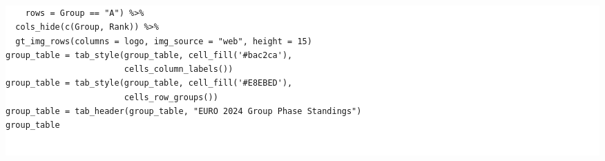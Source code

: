        rows = Group == "A") %>%
      cols_hide(c(Group, Rank)) %>%
      gt_img_rows(columns = logo, img_source = "web", height = 15)
    group_table = tab_style(group_table, cell_fill('#bac2ca'), 
                            cells_column_labels())
    group_table = tab_style(group_table, cell_fill('#E8EBED'), 
                            cells_row_groups())
    group_table = tab_header(group_table, "EURO 2024 Group Phase Standings")
    group_table

<div id="eqnunfnypy" style="padding-left:0px;padding-right:0px;padding-top:10px;padding-bottom:10px;overflow-x:auto;overflow-y:auto;width:auto;height:auto;">
<style>#eqnunfnypy table {
  font-family: system-ui, 'Segoe UI', Roboto, Helvetica, Arial, sans-serif, 'Apple Color Emoji', 'Segoe UI Emoji', 'Segoe UI Symbol', 'Noto Color Emoji';
  -webkit-font-smoothing: antialiased;
  -moz-osx-font-smoothing: grayscale;
}

#eqnunfnypy thead, #eqnunfnypy tbody, #eqnunfnypy tfoot, #eqnunfnypy tr, #eqnunfnypy td, #eqnunfnypy th {
  border-style: none;
}

#eqnunfnypy p {
  margin: 0;
  padding: 0;
}

#eqnunfnypy .gt_table {
  display: table;
  border-collapse: collapse;
  line-height: normal;
  margin-left: auto;
  margin-right: auto;
  color: #333333;
  font-size: 16px;
  font-weight: normal;
  font-style: normal;
  background-color: #FFFFFF;
  width: auto;
  border-top-style: solid;
  border-top-width: 2px;
  border-top-color: #A8A8A8;
  border-right-style: none;
  border-right-width: 2px;
  border-right-color: #D3D3D3;
  border-bottom-style: solid;
  border-bottom-width: 2px;
  border-bottom-color: #A8A8A8;
  border-left-style: none;
  border-left-width: 2px;
  border-left-color: #D3D3D3;
}
